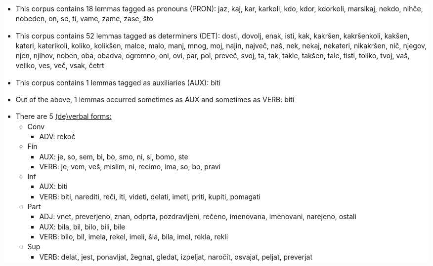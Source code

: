 <ul>
<li>This corpus contains 18 lemmas tagged as pronouns (PRON): jaz, kaj, kar, karkoli, kdo, kdor, kdorkoli, marsikaj, nekdo, nihče, nobeden, on, se, ti, vame, zame, zase, što</li>
</ul>

<ul>
<li>This corpus contains 52 lemmas tagged as determiners (DET): dosti, dovolj, enak, isti, kak, kakršen, kakršenkoli, kakšen, kateri, katerikoli, koliko, kolikšen, malce, malo, manj, mnog, moj, najin, največ, naš, nek, nekaj, nekateri, nikakršen, nič, njegov, njen, njihov, noben, oba, obadva, ogromno, oni, ovi, par, pol, preveč, svoj, ta, tak, takle, takšen, tale, tisti, toliko, tvoj, vaš, veliko, ves, več, vsak, četrt</li>
</ul>

<ul>
</ul>

<ul>
<li>This corpus contains 1 lemmas tagged as auxiliaries (AUX): biti</li>
</ul>

<ul>
<li>Out of the above, 1 lemmas occurred sometimes as AUX and sometimes as VERB: biti</li>
</ul>

<ul>
<li>There are 5 <a href="../feat/VerbForm.html">(de)verbal forms:</a>
<ul>
  <li>Conv
  <ul>
    <li>ADV: rekoč</li>
  </ul>
  </li>
  <li>Fin
  <ul>
    <li>AUX: je, so, sem, bi, bo, smo, ni, si, bomo, ste</li>
    <li>VERB: je, vem, veš, mislim, ni, recimo, ima, so, bo, pravi</li>
  </ul>
  </li>
  <li>Inf
  <ul>
    <li>AUX: biti</li>
    <li>VERB: biti, narediti, reči, iti, videti, delati, imeti, priti, kupiti, pomagati</li>
  </ul>
  </li>
  <li>Part
  <ul>
    <li>ADJ: vnet, preverjeno, znan, odprta, pozdravljeni, rečeno, imenovana, imenovani, narejeno, ostali</li>
    <li>AUX: bila, bil, bilo, bili, bile</li>
    <li>VERB: bilo, bil, imela, rekel, imeli, šla, bila, imel, rekla, rekli</li>
  </ul>
  </li>
  <li>Sup
  <ul>
    <li>VERB: delat, jest, ponavljat, žegnat, gledat, izpeljat, naročit, osvajat, peljat, preverjat</li>
  </ul>
  </li>
</ul>
</li>
</ul>
